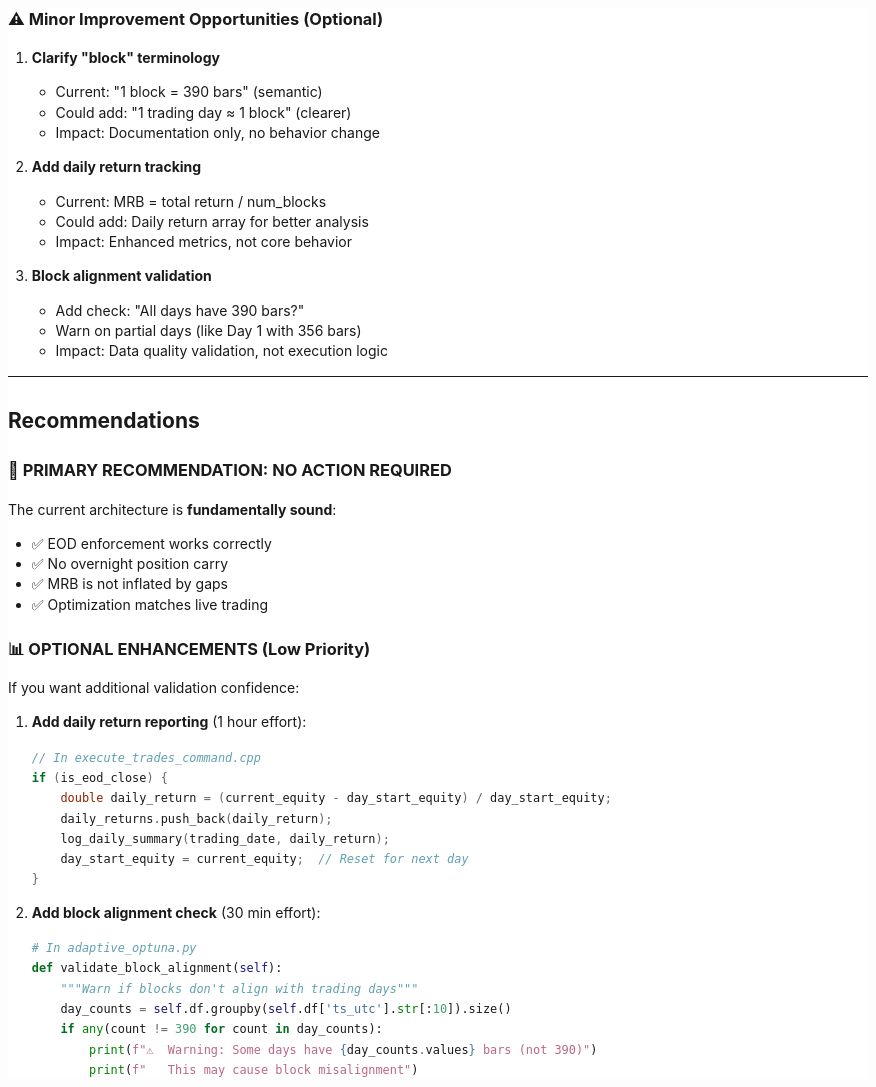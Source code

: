### ⚠️  Minor Improvement Opportunities (Optional)

1. **Clarify "block" terminology**
   - Current: "1 block = 390 bars" (semantic)
   - Could add: "1 trading day ≈ 1 block" (clearer)
   - Impact: Documentation only, no behavior change

2. **Add daily return tracking**
   - Current: MRB = total return / num_blocks
   - Could add: Daily return array for better analysis
   - Impact: Enhanced metrics, not core behavior

3. **Block alignment validation**
   - Add check: "All days have 390 bars?"
   - Warn on partial days (like Day 1 with 356 bars)
   - Impact: Data quality validation, not execution logic

---

## Recommendations

### 🎯 **PRIMARY RECOMMENDATION: NO ACTION REQUIRED**

The current architecture is **fundamentally sound**:
- ✅ EOD enforcement works correctly
- ✅ No overnight position carry
- ✅ MRB is not inflated by gaps
- ✅ Optimization matches live trading

### 📊 **OPTIONAL ENHANCEMENTS** (Low Priority)

If you want additional validation confidence:

1. **Add daily return reporting** (1 hour effort):
   ```cpp
   // In execute_trades_command.cpp
   if (is_eod_close) {
       double daily_return = (current_equity - day_start_equity) / day_start_equity;
       daily_returns.push_back(daily_return);
       log_daily_summary(trading_date, daily_return);
       day_start_equity = current_equity;  // Reset for next day
   }
   ```

2. **Add block alignment check** (30 min effort):
   ```python
   # In adaptive_optuna.py
   def validate_block_alignment(self):
       """Warn if blocks don't align with trading days"""
       day_counts = self.df.groupby(self.df['ts_utc'].str[:10]).size()
       if any(count != 390 for count in day_counts):
           print(f"⚠️  Warning: Some days have {day_counts.values} bars (not 390)")
           print(f"   This may cause block misalignment")
   ```
